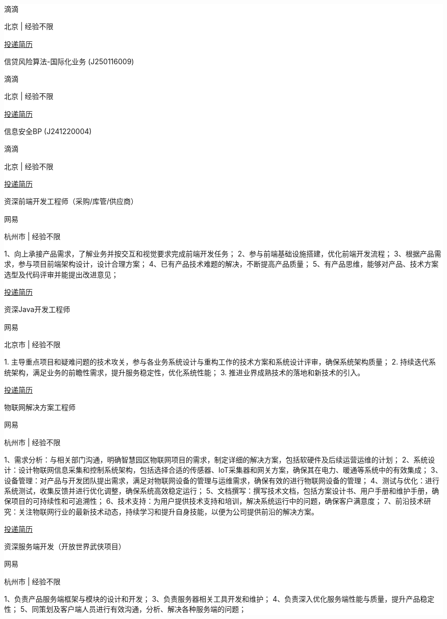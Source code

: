 滴滴

北京 | 经验不限

[投递简历](https://talent.didiglobal.com/social/p/55040)

信贷风险算法-国际化业务 (J250116009)

滴滴

北京 | 经验不限

[投递简历](https://talent.didiglobal.com/social/p/55037)

信息安全BP (J241220004)

滴滴

北京 | 经验不限

[投递简历](https://talent.didiglobal.com/social/p/54803)

资深前端开发工程师（采购/库管/供应商）

网易

杭州市 | 经验不限

1、向上承接产品需求，了解业务并按交互和视觉要求完成前端开发任务； 2、参与前端基础设施搭建，优化前端开发流程； 3、根据产品需求，参与项目前端架构设计，设计合理方案； 4、已有产品技术难题的解决，不断提高产品质量； 5、有产品思维，能够对产品、技术方案选型及代码评审并能提出改进意见；

[投递简历](https://hr.163.com/job-detail.html?id=63112)

资深Java开发工程师

网易

北京市 | 经验不限

1\. 主导重点项目和疑难问题的技术攻关，参与各业务系统设计与重构工作的技术方案和系统设计评审，确保系统架构质量； 2. 持续迭代系统架构，满足业务的前瞻性需求，提升服务稳定性，优化系统性能； 3. 推进业界成熟技术的落地和新技术的引入。

[投递简历](https://hr.163.com/job-detail.html?id=62884)

物联网解决方案工程师

网易

杭州市 | 经验不限

1、需求分析：与相关部门沟通，明确智慧园区物联网项目的需求，制定详细的解决方案，包括软硬件及后续运营运维的计划； 2、系统设计：设计物联网信息采集和控制系统架构，包括选择合适的传感器、IoT采集器和网关方案，确保其在电力、暖通等系统中的有效集成； 3、设备管理：对产品与开发团队提出需求，满足对物联网设备的管理与运维需求，确保有效的进行物联网设备的管理； 4、测试与优化：进行系统测试，收集反馈并进行优化调整，确保系统高效稳定运行； 5、文档撰写：撰写技术文档，包括方案设计书、用户手册和维护手册，确保项目的可持续性和可追溯性； 6、技术支持：为用户提供技术支持和培训，解决系统运行中的问题，确保客户满意度； 7、前沿技术研究：关注物联网行业的最新技术动态，持续学习和提升自身技能，以便为公司提供前沿的解决方案。

[投递简历](https://hr.163.com/job-detail.html?id=64220)

资深服务端开发（开放世界武侠项目）

网易

杭州市 | 经验不限

1、负责产品服务端框架与模块的设计和开发； 3、负责服务器相关工具开发和维护； 4、负责深入优化服务端性能与质量，提升产品稳定性； 5、同策划及客户端人员进行有效沟通，分析、解决各种服务端的问题；
